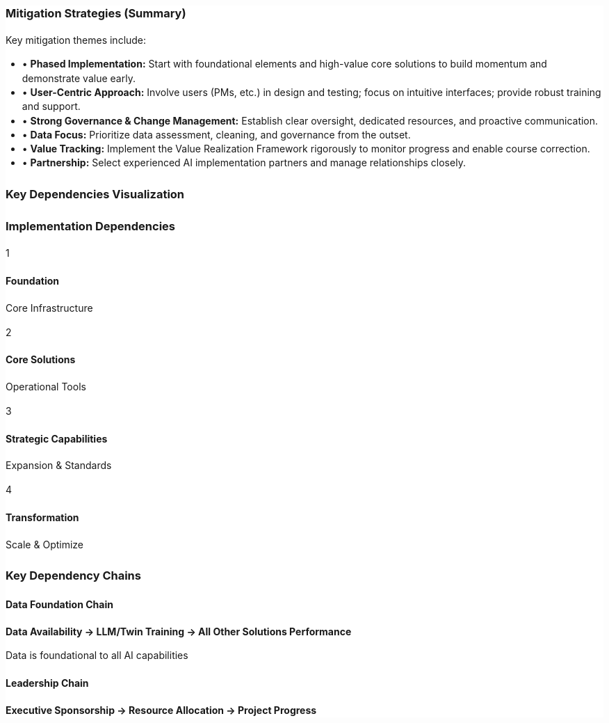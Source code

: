 ### Mitigation Strategies (Summary)

Key mitigation themes include:

- • **Phased Implementation:** Start with foundational elements and high-value core solutions to build momentum and demonstrate value early.
- • **User-Centric Approach:** Involve users (PMs, etc.) in design and testing; focus on intuitive interfaces; provide robust training and support.
- • **Strong Governance & Change Management:** Establish clear oversight, dedicated resources, and proactive communication.
- • **Data Focus:** Prioritize data assessment, cleaning, and governance from the outset.
- • **Value Tracking:** Implement the Value Realization Framework rigorously to monitor progress and enable course correction.
- • **Partnership:** Select experienced AI implementation partners and manage relationships closely.

### Key Dependencies Visualization

### Implementation Dependencies

1

#### Foundation

Core Infrastructure

2

#### Core Solutions

Operational Tools

3

#### Strategic Capabilities

Expansion & Standards

4

#### Transformation

Scale & Optimize

### Key Dependency Chains

#### Data Foundation Chain

**Data Availability → LLM/Twin Training → All Other Solutions Performance**

Data is foundational to all AI capabilities

#### Leadership Chain

**Executive Sponsorship → Resource Allocation → Project Progress**
